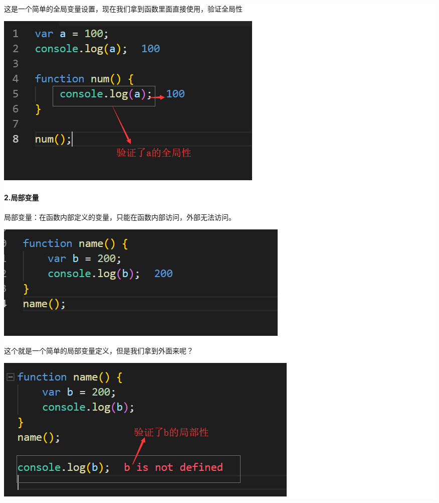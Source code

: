 这是一个简单的全局变量设置，现在我们拿到函数里面直接使用，验证全局性

![1555662925089](assets/1555662925089.png)



#### 2.局部变量

局部变量：在函数内部定义的变量，只能在函数内部访问，外部无法访问。

![1555662967929](assets/1555662967929.png)

这个就是一个简单的局部变量定义，但是我们拿到外面来呢？

![1555663024032](assets/1555663024032.png)
